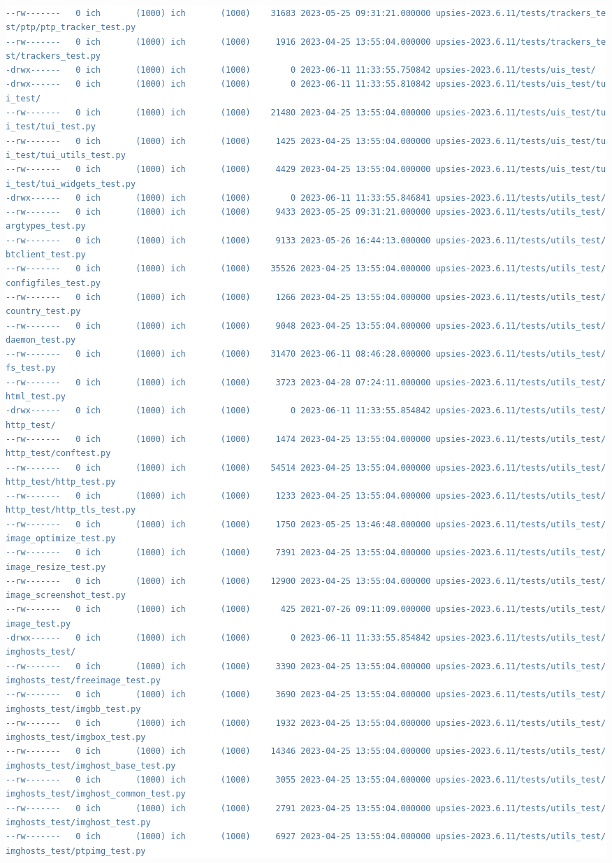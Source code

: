 ```diff
--rw-------   0 ich       (1000) ich       (1000)    31683 2023-05-25 09:31:21.000000 upsies-2023.6.11/tests/trackers_test/ptp/ptp_tracker_test.py
--rw-------   0 ich       (1000) ich       (1000)     1916 2023-04-25 13:55:04.000000 upsies-2023.6.11/tests/trackers_test/trackers_test.py
-drwx------   0 ich       (1000) ich       (1000)        0 2023-06-11 11:33:55.750842 upsies-2023.6.11/tests/uis_test/
-drwx------   0 ich       (1000) ich       (1000)        0 2023-06-11 11:33:55.810842 upsies-2023.6.11/tests/uis_test/tui_test/
--rw-------   0 ich       (1000) ich       (1000)    21480 2023-04-25 13:55:04.000000 upsies-2023.6.11/tests/uis_test/tui_test/tui_test.py
--rw-------   0 ich       (1000) ich       (1000)     1425 2023-04-25 13:55:04.000000 upsies-2023.6.11/tests/uis_test/tui_test/tui_utils_test.py
--rw-------   0 ich       (1000) ich       (1000)     4429 2023-04-25 13:55:04.000000 upsies-2023.6.11/tests/uis_test/tui_test/tui_widgets_test.py
-drwx------   0 ich       (1000) ich       (1000)        0 2023-06-11 11:33:55.846841 upsies-2023.6.11/tests/utils_test/
--rw-------   0 ich       (1000) ich       (1000)     9433 2023-05-25 09:31:21.000000 upsies-2023.6.11/tests/utils_test/argtypes_test.py
--rw-------   0 ich       (1000) ich       (1000)     9133 2023-05-26 16:44:13.000000 upsies-2023.6.11/tests/utils_test/btclient_test.py
--rw-------   0 ich       (1000) ich       (1000)    35526 2023-04-25 13:55:04.000000 upsies-2023.6.11/tests/utils_test/configfiles_test.py
--rw-------   0 ich       (1000) ich       (1000)     1266 2023-04-25 13:55:04.000000 upsies-2023.6.11/tests/utils_test/country_test.py
--rw-------   0 ich       (1000) ich       (1000)     9048 2023-04-25 13:55:04.000000 upsies-2023.6.11/tests/utils_test/daemon_test.py
--rw-------   0 ich       (1000) ich       (1000)    31470 2023-06-11 08:46:28.000000 upsies-2023.6.11/tests/utils_test/fs_test.py
--rw-------   0 ich       (1000) ich       (1000)     3723 2023-04-28 07:24:11.000000 upsies-2023.6.11/tests/utils_test/html_test.py
-drwx------   0 ich       (1000) ich       (1000)        0 2023-06-11 11:33:55.854842 upsies-2023.6.11/tests/utils_test/http_test/
--rw-------   0 ich       (1000) ich       (1000)     1474 2023-04-25 13:55:04.000000 upsies-2023.6.11/tests/utils_test/http_test/conftest.py
--rw-------   0 ich       (1000) ich       (1000)    54514 2023-04-25 13:55:04.000000 upsies-2023.6.11/tests/utils_test/http_test/http_test.py
--rw-------   0 ich       (1000) ich       (1000)     1233 2023-04-25 13:55:04.000000 upsies-2023.6.11/tests/utils_test/http_test/http_tls_test.py
--rw-------   0 ich       (1000) ich       (1000)     1750 2023-05-25 13:46:48.000000 upsies-2023.6.11/tests/utils_test/image_optimize_test.py
--rw-------   0 ich       (1000) ich       (1000)     7391 2023-04-25 13:55:04.000000 upsies-2023.6.11/tests/utils_test/image_resize_test.py
--rw-------   0 ich       (1000) ich       (1000)    12900 2023-04-25 13:55:04.000000 upsies-2023.6.11/tests/utils_test/image_screenshot_test.py
--rw-------   0 ich       (1000) ich       (1000)      425 2021-07-26 09:11:09.000000 upsies-2023.6.11/tests/utils_test/image_test.py
-drwx------   0 ich       (1000) ich       (1000)        0 2023-06-11 11:33:55.854842 upsies-2023.6.11/tests/utils_test/imghosts_test/
--rw-------   0 ich       (1000) ich       (1000)     3390 2023-04-25 13:55:04.000000 upsies-2023.6.11/tests/utils_test/imghosts_test/freeimage_test.py
--rw-------   0 ich       (1000) ich       (1000)     3690 2023-04-25 13:55:04.000000 upsies-2023.6.11/tests/utils_test/imghosts_test/imgbb_test.py
--rw-------   0 ich       (1000) ich       (1000)     1932 2023-04-25 13:55:04.000000 upsies-2023.6.11/tests/utils_test/imghosts_test/imgbox_test.py
--rw-------   0 ich       (1000) ich       (1000)    14346 2023-04-25 13:55:04.000000 upsies-2023.6.11/tests/utils_test/imghosts_test/imghost_base_test.py
--rw-------   0 ich       (1000) ich       (1000)     3055 2023-04-25 13:55:04.000000 upsies-2023.6.11/tests/utils_test/imghosts_test/imghost_common_test.py
--rw-------   0 ich       (1000) ich       (1000)     2791 2023-04-25 13:55:04.000000 upsies-2023.6.11/tests/utils_test/imghosts_test/imghost_test.py
--rw-------   0 ich       (1000) ich       (1000)     6927 2023-04-25 13:55:04.000000 upsies-2023.6.11/tests/utils_test/imghosts_test/ptpimg_test.py
```